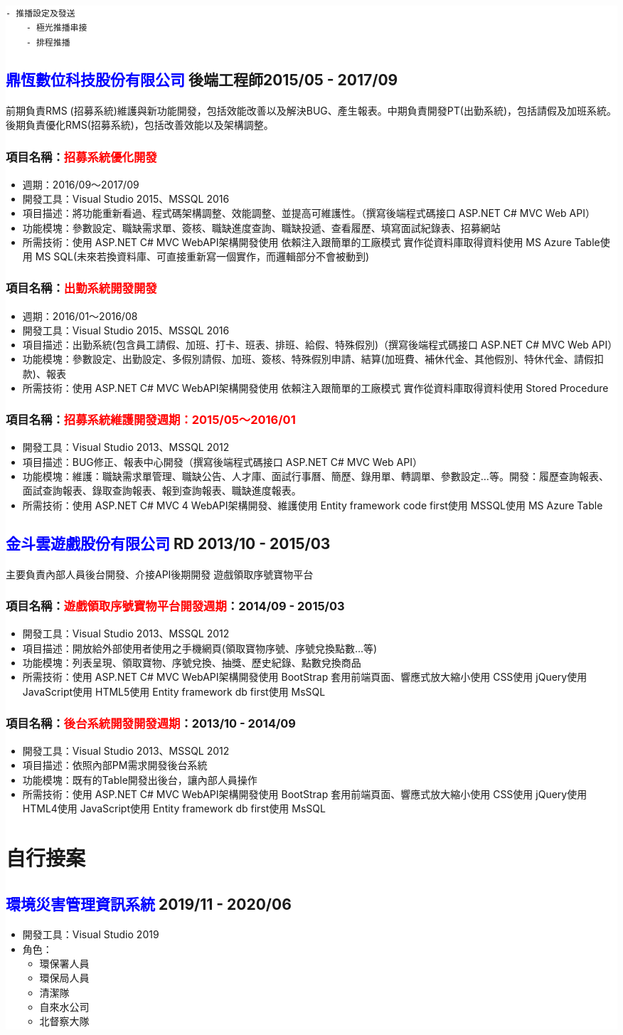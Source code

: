     - 推播設定及發送
        - 極光推播串接
        - 排程推播
    
    
## <font color=blue>鼎恆數位科技股份有限公司</font> 後端工程師2015/05 - 2017/09

前期負責RMS (招募系統)維護與新功能開發，包括效能改善以及解決BUG、產生報表。中期負責開發PT(出勤系統)，包括請假及加班系統。後期負責優化RMS(招募系統)，包括改善效能以及架構調整。

### 項目名稱：<font color=red>招募系統優化開發</font>
- 週期：2016/09～2017/09
- 開發工具：Visual Studio 2015、MSSQL 2016
- 項目描述：將功能重新看過、程式碼架構調整、效能調整、並提高可維護性。（撰寫後端程式碼接口 ASP.NET C# MVC Web API）
- 功能模塊：參數設定、職缺需求單、簽核、職缺進度查詢、職缺投遞、查看履歷、填寫面試紀錄表、招募網站
- 所需技術：使用 ASP.NET C# MVC WebAPI架構開發使用 依賴注入跟簡單的工廠模式 實作從資料庫取得資料使用 MS Azure Table使用 MS SQL(未來若換資料庫、可直接重新寫一個實作，而邏輯部分不會被動到)


### 項目名稱：<font color=red>出勤系統開發開發</font>
- 週期：2016/01～2016/08
- 開發工具：Visual Studio 2015、MSSQL 2016
- 項目描述：出勤系統(包含員工請假、加班、打卡、班表、排班、給假、特殊假別)（撰寫後端程式碼接口 ASP.NET C# MVC Web API）
- 功能模塊：參數設定、出勤設定、多假別請假、加班、簽核、特殊假別申請、結算(加班費、補休代金、其他假別、特休代金、請假扣款)、報表
- 所需技術：使用 ASP.NET C# MVC WebAPI架構開發使用 依賴注入跟簡單的工廠模式 實作從資料庫取得資料使用 Stored Procedure


### 項目名稱：<font color=red>招募系統維護開發週期：2015/05～2016/01</font>
- 開發工具：Visual Studio 2013、MSSQL 2012
- 項目描述：BUG修正、報表中心開發（撰寫後端程式碼接口 ASP.NET C# MVC Web API）
- 功能模塊：維護：職缺需求單管理、職缺公告、人才庫、面試行事曆、簡歷、錄用單、轉調單、參數設定…等。開發：履歷查詢報表、面試查詢報表、錄取查詢報表、報到查詢報表、職缺進度報表。
- 所需技術：使用 ASP.NET C# MVC 4 WebAPI架構開發、維護使用 Entity framework code first使用 MSSQL使用 MS Azure Table

## <font color=blue>金斗雲遊戲股份有限公司</font> RD 2013/10 - 2015/03

主要負責內部人員後台開發、介接API後期開發 遊戲領取序號寶物平台

### 項目名稱：<font color=red>遊戲領取序號寶物平台開發週期</font>：2014/09 - 2015/03
- 開發工具：Visual Studio 2013、MSSQL 2012
- 項目描述：開放給外部使用者使用之手機網頁(領取寶物序號、序號兌換點數...等)
- 功能模塊：列表呈現、領取寶物、序號兌換、抽獎、歷史紀錄、點數兌換商品
- 所需技術：使用 ASP.NET C# MVC WebAPI架構開發使用 BootStrap 套用前端頁面、響應式放大縮小使用 CSS使用 jQuery使用 JavaScript使用 HTML5使用 Entity framework db first使用 MsSQL
### 項目名稱：<font color=red>後台系統開發開發週期</font>：2013/10 - 2014/09
- 開發工具：Visual Studio 2013、MSSQL 2012
- 項目描述：依照內部PM需求開發後台系統
- 功能模塊：既有的Table開發出後台，讓內部人員操作
- 所需技術：使用 ASP.NET C# MVC WebAPI架構開發使用 BootStrap 套用前端頁面、響應式放大縮小使用 CSS使用 jQuery使用 HTML4使用 JavaScript使用 Entity framework db first使用 MsSQL
# 自行接案
## <font color=blue>環境災害管理資訊系統</font> 2019/11 - 2020/06
- 開發工具：Visual Studio 2019
- 角色：
    - 環保署人員
    - 環保局人員
    - 清潔隊
    - 自來水公司
    - 北督察大隊